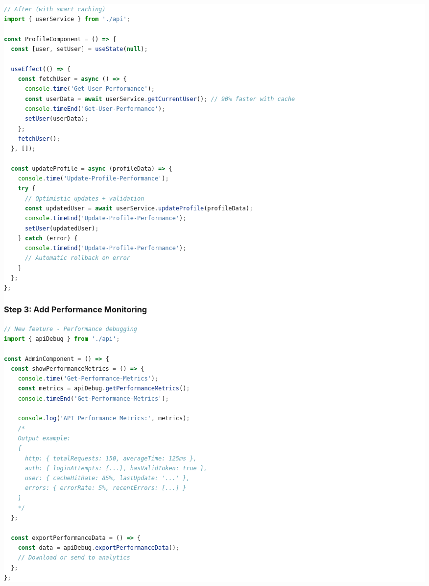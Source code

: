 ```typescript
// After (with smart caching)
import { userService } from './api';

const ProfileComponent = () => {
  const [user, setUser] = useState(null);
  
  useEffect(() => {
    const fetchUser = async () => {
      console.time('Get-User-Performance');
      const userData = await userService.getCurrentUser(); // 90% faster with cache
      console.timeEnd('Get-User-Performance');
      setUser(userData);
    };
    fetchUser();
  }, []);
  
  const updateProfile = async (profileData) => {
    console.time('Update-Profile-Performance');
    try {
      // Optimistic updates + validation
      const updatedUser = await userService.updateProfile(profileData);
      console.timeEnd('Update-Profile-Performance');
      setUser(updatedUser);
    } catch (error) {
      console.timeEnd('Update-Profile-Performance');
      // Automatic rollback on error
    }
  };
};
```

### Step 3: Add Performance Monitoring

```typescript
// New feature - Performance debugging
import { apiDebug } from './api';

const AdminComponent = () => {
  const showPerformanceMetrics = () => {
    console.time('Get-Performance-Metrics');
    const metrics = apiDebug.getPerformanceMetrics();
    console.timeEnd('Get-Performance-Metrics');
    
    console.log('API Performance Metrics:', metrics);
    /*
    Output example:
    {
      http: { totalRequests: 150, averageTime: 125ms },
      auth: { loginAttempts: {...}, hasValidToken: true },
      user: { cacheHitRate: 85%, lastUpdate: '...' },
      errors: { errorRate: 5%, recentErrors: [...] }
    }
    */
  };
  
  const exportPerformanceData = () => {
    const data = apiDebug.exportPerformanceData();
    // Download or send to analytics
  };
};
```
